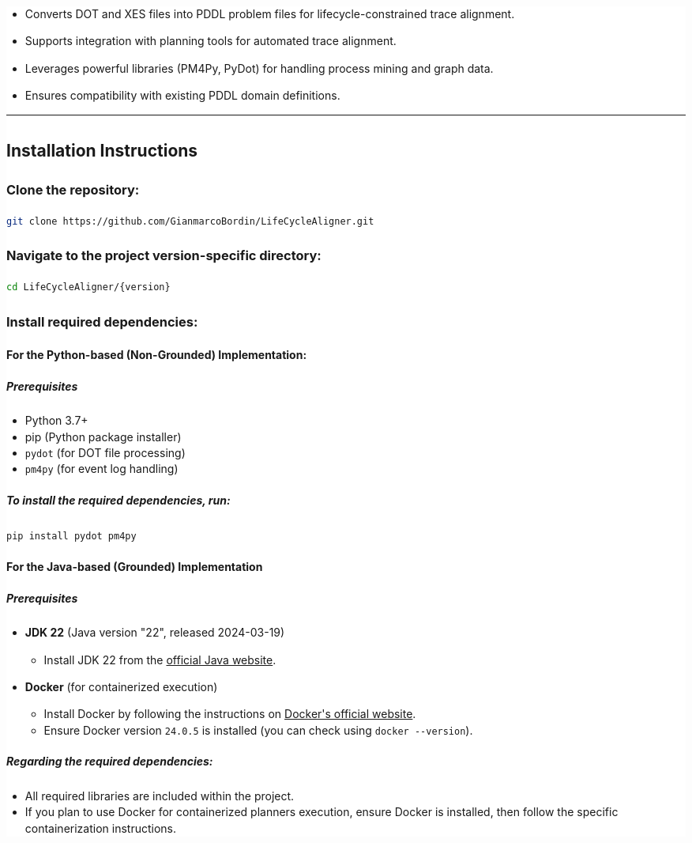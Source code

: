 - Converts DOT and XES files into PDDL problem files for lifecycle-constrained trace alignment.

- Supports integration with planning tools for automated trace alignment.

- Leverages powerful libraries (PM4Py, PyDot) for handling process mining and graph data.

- Ensures compatibility with existing PDDL domain definitions.

-----------
## Installation Instructions


### Clone the repository:

```bash
git clone https://github.com/GianmarcoBordin/LifeCycleAligner.git
```

### Navigate to the project version-specific directory:

```bash
cd LifeCycleAligner/{version}
```

### Install required dependencies:

#### For the Python-based (Non-Grounded) Implementation:
##### Prerequisites

- Python 3.7+
- pip (Python package installer)
- `pydot` (for DOT file processing)
- `pm4py` (for event log handling)

##### To install the required dependencies, run:

```bash
pip install pydot pm4py
```

#### For the Java-based (Grounded) Implementation

##### Prerequisites

- **JDK 22** (Java version "22", released 2024-03-19)
    - Install JDK 22 from the [official Java website](https://www.oracle.com/java/technologies/javase/jdk22-archive-downloads.html).

- **Docker** (for containerized execution)
    - Install Docker by following the instructions on [Docker's official website](https://www.docker.com/get-started).
    - Ensure Docker version `24.0.5` is installed (you can check using `docker --version`).

##### Regarding the required dependencies:

- All required libraries are included within the project.
- If you plan to use Docker for containerized planners execution, ensure Docker is installed, then follow the specific containerization instructions.
